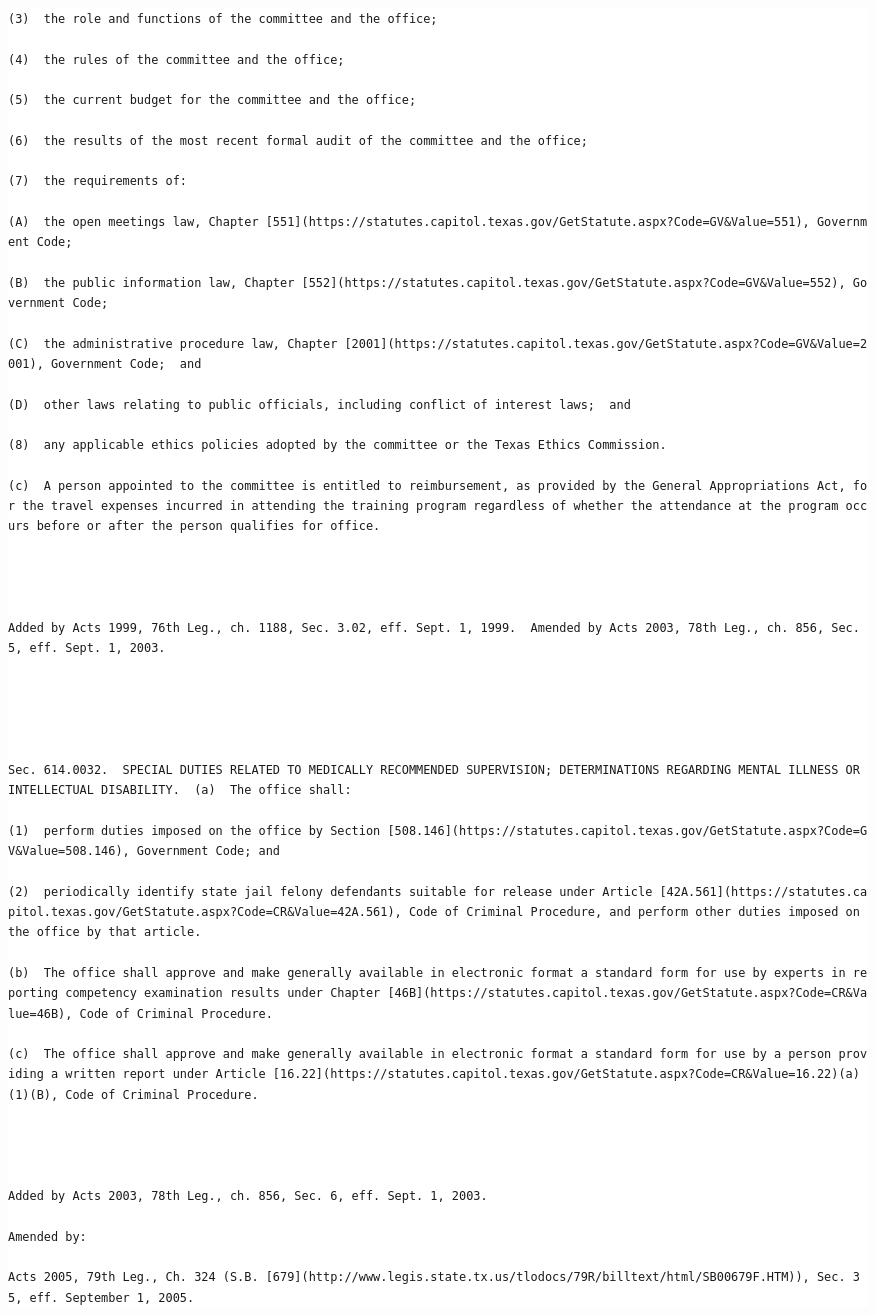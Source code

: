     (3)  the role and functions of the committee and the office;
    
    (4)  the rules of the committee and the office;
    
    (5)  the current budget for the committee and the office;
    
    (6)  the results of the most recent formal audit of the committee and the office;
    
    (7)  the requirements of:
    
    (A)  the open meetings law, Chapter [551](https://statutes.capitol.texas.gov/GetStatute.aspx?Code=GV&Value=551), Government Code;
    
    (B)  the public information law, Chapter [552](https://statutes.capitol.texas.gov/GetStatute.aspx?Code=GV&Value=552), Government Code;
    
    (C)  the administrative procedure law, Chapter [2001](https://statutes.capitol.texas.gov/GetStatute.aspx?Code=GV&Value=2001), Government Code;  and
    
    (D)  other laws relating to public officials, including conflict of interest laws;  and
    
    (8)  any applicable ethics policies adopted by the committee or the Texas Ethics Commission.
    
    (c)  A person appointed to the committee is entitled to reimbursement, as provided by the General Appropriations Act, for the travel expenses incurred in attending the training program regardless of whether the attendance at the program occurs before or after the person qualifies for office.
    
    
    
    
    Added by Acts 1999, 76th Leg., ch. 1188, Sec. 3.02, eff. Sept. 1, 1999.  Amended by Acts 2003, 78th Leg., ch. 856, Sec. 5, eff. Sept. 1, 2003.
    
    
    
    
    
    Sec. 614.0032.  SPECIAL DUTIES RELATED TO MEDICALLY RECOMMENDED SUPERVISION; DETERMINATIONS REGARDING MENTAL ILLNESS OR INTELLECTUAL DISABILITY.  (a)  The office shall:
    
    (1)  perform duties imposed on the office by Section [508.146](https://statutes.capitol.texas.gov/GetStatute.aspx?Code=GV&Value=508.146), Government Code; and
    
    (2)  periodically identify state jail felony defendants suitable for release under Article [42A.561](https://statutes.capitol.texas.gov/GetStatute.aspx?Code=CR&Value=42A.561), Code of Criminal Procedure, and perform other duties imposed on the office by that article.
    
    (b)  The office shall approve and make generally available in electronic format a standard form for use by experts in reporting competency examination results under Chapter [46B](https://statutes.capitol.texas.gov/GetStatute.aspx?Code=CR&Value=46B), Code of Criminal Procedure.
    
    (c)  The office shall approve and make generally available in electronic format a standard form for use by a person providing a written report under Article [16.22](https://statutes.capitol.texas.gov/GetStatute.aspx?Code=CR&Value=16.22)(a)(1)(B), Code of Criminal Procedure.
    
    
    
    
    Added by Acts 2003, 78th Leg., ch. 856, Sec. 6, eff. Sept. 1, 2003.
    
    Amended by: 
    
    Acts 2005, 79th Leg., Ch. 324 (S.B. [679](http://www.legis.state.tx.us/tlodocs/79R/billtext/html/SB00679F.HTM)), Sec. 35, eff. September 1, 2005.
    